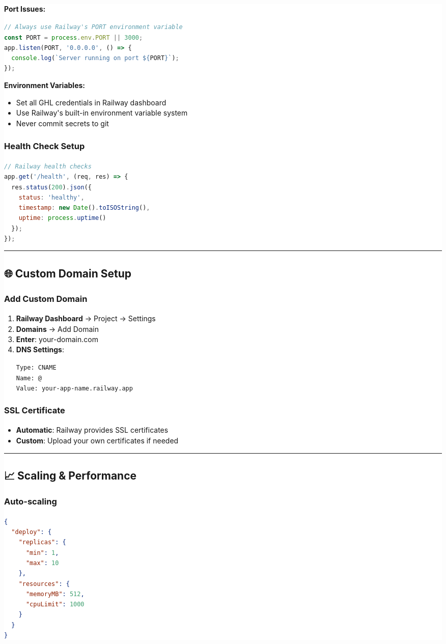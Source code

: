 **Port Issues:**
```javascript
// Always use Railway's PORT environment variable
const PORT = process.env.PORT || 3000;
app.listen(PORT, '0.0.0.0', () => {
  console.log(`Server running on port ${PORT}`);
});
```

**Environment Variables:**
- Set all GHL credentials in Railway dashboard
- Use Railway's built-in environment variable system
- Never commit secrets to git

### Health Check Setup
```javascript
// Railway health checks
app.get('/health', (req, res) => {
  res.status(200).json({ 
    status: 'healthy', 
    timestamp: new Date().toISOString(),
    uptime: process.uptime()
  });
});
```

---

## 🌐 Custom Domain Setup

### Add Custom Domain
1. **Railway Dashboard** → Project → Settings
2. **Domains** → Add Domain
3. **Enter**: your-domain.com
4. **DNS Settings**:
   ```
   Type: CNAME
   Name: @
   Value: your-app-name.railway.app
   ```

### SSL Certificate
- **Automatic**: Railway provides SSL certificates
- **Custom**: Upload your own certificates if needed

---

## 📈 Scaling & Performance

### Auto-scaling
```json
{
  "deploy": {
    "replicas": {
      "min": 1,
      "max": 10
    },
    "resources": {
      "memoryMB": 512,
      "cpuLimit": 1000
    }
  }
}
```